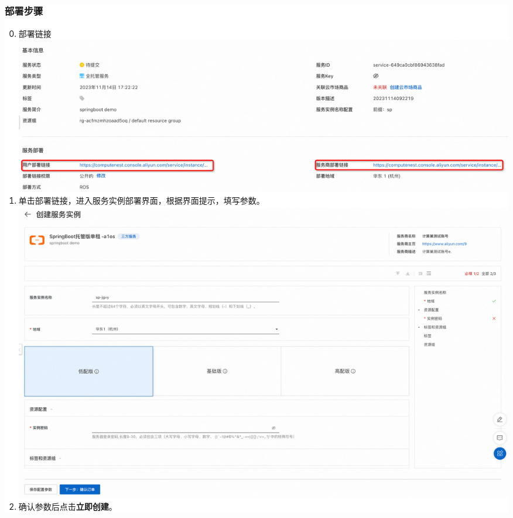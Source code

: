 ### 部署步骤

0. 部署链接
   ![image.png](部署链接.png)
1. 单击部署链接，进入服务实例部署界面，根据界面提示，填写参数。
   ![image.png](部署参数.png)
2. 确认参数后点击**立即创建**。